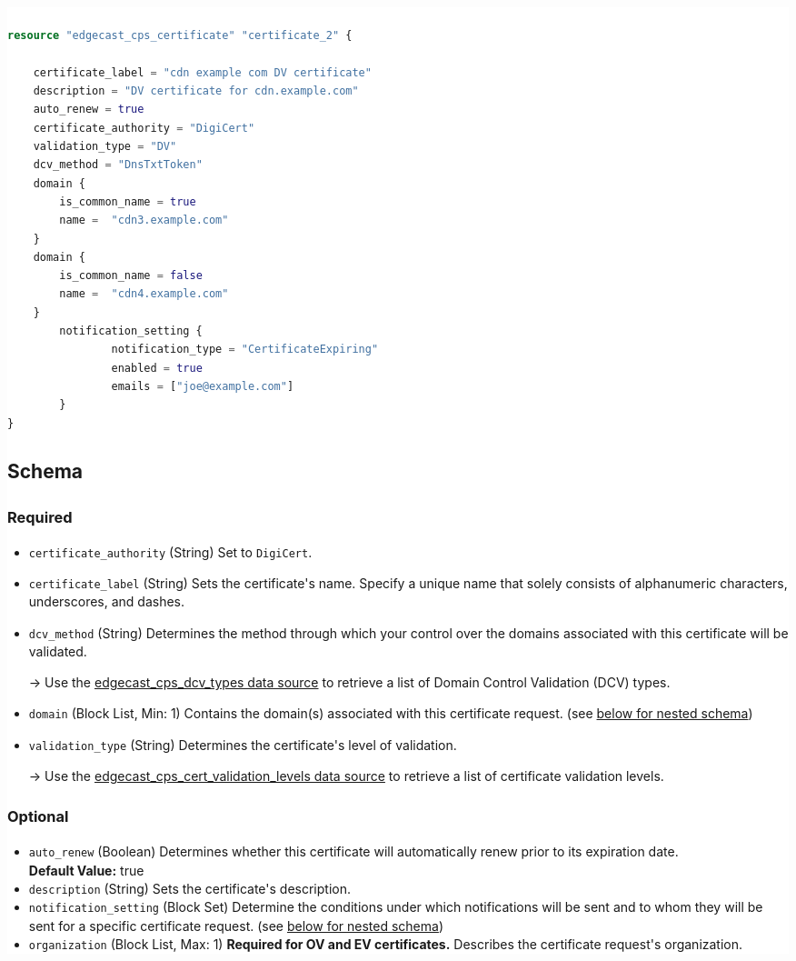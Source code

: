 ```terraform

resource "edgecast_cps_certificate" "certificate_2" {

	certificate_label = "cdn example com DV certificate"
	description = "DV certificate for cdn.example.com"
	auto_renew = true
	certificate_authority = "DigiCert"
	validation_type = "DV"
	dcv_method = "DnsTxtToken"
	domain {
		is_common_name = true
		name =  "cdn3.example.com"
	}
	domain {
		is_common_name = false
		name =  "cdn4.example.com"
	}
        notification_setting {
                notification_type = "CertificateExpiring"
                enabled = true
                emails = ["joe@example.com"]
        } 
}
```


## Schema

### Required

- `certificate_authority` (String) Set to `DigiCert`.
- `certificate_label` (String) Sets the certificate's name. Specify a unique name that solely consists of alphanumeric characters, underscores, and dashes.
- `dcv_method` (String) Determines the method through which your control over the domains associated with this certificate will be validated.  

    -> Use the [edgecast_cps_dcv_types data source](../data-sources/cps_dcv_types) to retrieve a list of Domain Control Validation (DCV) types.
- `domain` (Block List, Min: 1) Contains the domain(s) associated with this certificate request. (see [below for nested schema](#nestedblock--domain))
- `validation_type` (String) Determines the certificate's level of validation.  

    -> Use the [edgecast_cps_cert_validation_levels data source](../data-sources/cps_cert_validation_levels) to retrieve a list of certificate validation levels.

### Optional

- `auto_renew` (Boolean) Determines whether this certificate will automatically renew prior to its expiration date.  
**Default Value:** true
- `description` (String) Sets the certificate's description.
- `notification_setting` (Block Set) Determine the conditions under which notifications will be sent and to whom they will be sent for a specific certificate request. (see [below for nested schema](#nestedblock--notification_setting))
- `organization` (Block List, Max: 1) **Required for OV and EV certificates.** 
Describes the certificate request's organization.  
